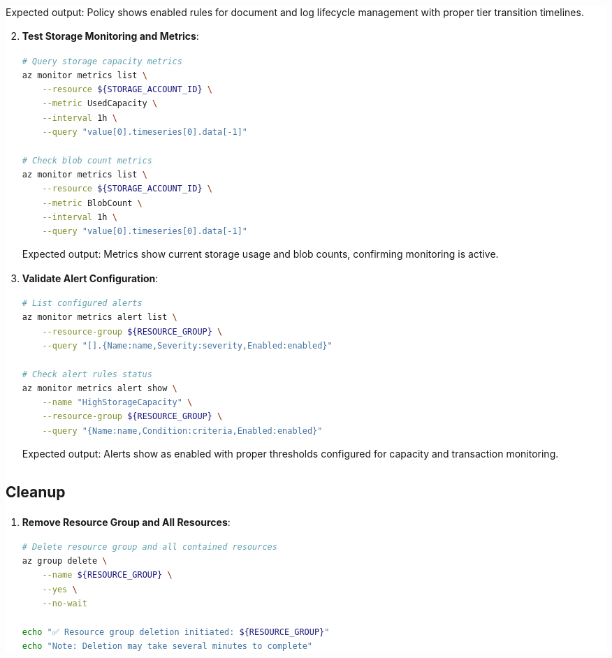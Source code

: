    Expected output: Policy shows enabled rules for document and log lifecycle management with proper tier transition timelines.

2. **Test Storage Monitoring and Metrics**:

   ```bash
   # Query storage capacity metrics
   az monitor metrics list \
       --resource ${STORAGE_ACCOUNT_ID} \
       --metric UsedCapacity \
       --interval 1h \
       --query "value[0].timeseries[0].data[-1]"
   
   # Check blob count metrics
   az monitor metrics list \
       --resource ${STORAGE_ACCOUNT_ID} \
       --metric BlobCount \
       --interval 1h \
       --query "value[0].timeseries[0].data[-1]"
   ```

   Expected output: Metrics show current storage usage and blob counts, confirming monitoring is active.

3. **Validate Alert Configuration**:

   ```bash
   # List configured alerts
   az monitor metrics alert list \
       --resource-group ${RESOURCE_GROUP} \
       --query "[].{Name:name,Severity:severity,Enabled:enabled}"
   
   # Check alert rules status
   az monitor metrics alert show \
       --name "HighStorageCapacity" \
       --resource-group ${RESOURCE_GROUP} \
       --query "{Name:name,Condition:criteria,Enabled:enabled}"
   ```

   Expected output: Alerts show as enabled with proper thresholds configured for capacity and transaction monitoring.

## Cleanup

1. **Remove Resource Group and All Resources**:

   ```bash
   # Delete resource group and all contained resources
   az group delete \
       --name ${RESOURCE_GROUP} \
       --yes \
       --no-wait
   
   echo "✅ Resource group deletion initiated: ${RESOURCE_GROUP}"
   echo "Note: Deletion may take several minutes to complete"
   ```
